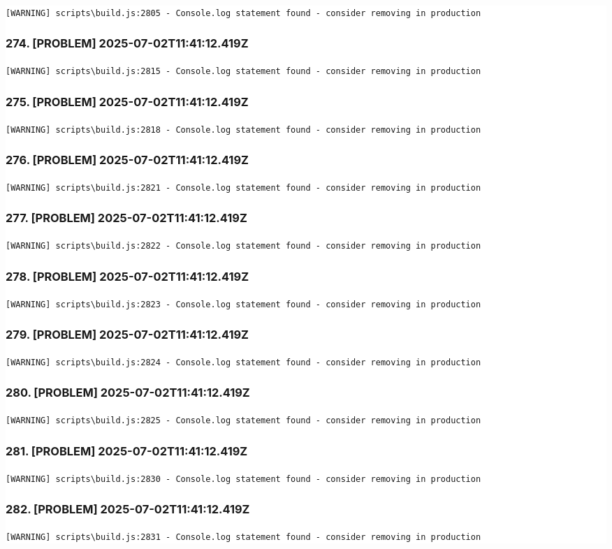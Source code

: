 ```
[WARNING] scripts\build.js:2805 - Console.log statement found - consider removing in production
```

### 274. [PROBLEM] 2025-07-02T11:41:12.419Z

```
[WARNING] scripts\build.js:2815 - Console.log statement found - consider removing in production
```

### 275. [PROBLEM] 2025-07-02T11:41:12.419Z

```
[WARNING] scripts\build.js:2818 - Console.log statement found - consider removing in production
```

### 276. [PROBLEM] 2025-07-02T11:41:12.419Z

```
[WARNING] scripts\build.js:2821 - Console.log statement found - consider removing in production
```

### 277. [PROBLEM] 2025-07-02T11:41:12.419Z

```
[WARNING] scripts\build.js:2822 - Console.log statement found - consider removing in production
```

### 278. [PROBLEM] 2025-07-02T11:41:12.419Z

```
[WARNING] scripts\build.js:2823 - Console.log statement found - consider removing in production
```

### 279. [PROBLEM] 2025-07-02T11:41:12.419Z

```
[WARNING] scripts\build.js:2824 - Console.log statement found - consider removing in production
```

### 280. [PROBLEM] 2025-07-02T11:41:12.419Z

```
[WARNING] scripts\build.js:2825 - Console.log statement found - consider removing in production
```

### 281. [PROBLEM] 2025-07-02T11:41:12.419Z

```
[WARNING] scripts\build.js:2830 - Console.log statement found - consider removing in production
```

### 282. [PROBLEM] 2025-07-02T11:41:12.419Z

```
[WARNING] scripts\build.js:2831 - Console.log statement found - consider removing in production
```
